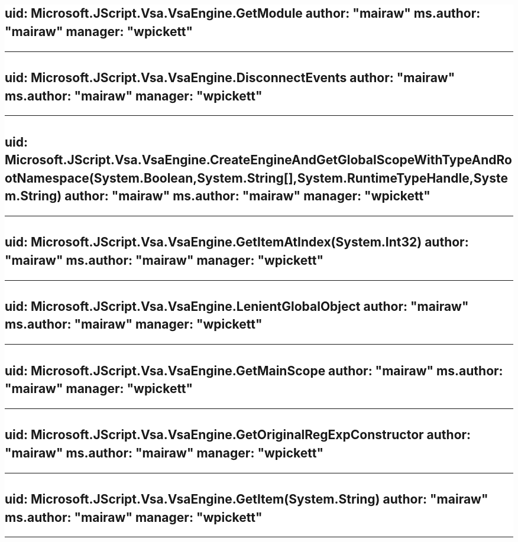 uid: Microsoft.JScript.Vsa.VsaEngine.GetModule
author: "mairaw"
ms.author: "mairaw"
manager: "wpickett"
---

---
uid: Microsoft.JScript.Vsa.VsaEngine.DisconnectEvents
author: "mairaw"
ms.author: "mairaw"
manager: "wpickett"
---

---
uid: Microsoft.JScript.Vsa.VsaEngine.CreateEngineAndGetGlobalScopeWithTypeAndRootNamespace(System.Boolean,System.String[],System.RuntimeTypeHandle,System.String)
author: "mairaw"
ms.author: "mairaw"
manager: "wpickett"
---

---
uid: Microsoft.JScript.Vsa.VsaEngine.GetItemAtIndex(System.Int32)
author: "mairaw"
ms.author: "mairaw"
manager: "wpickett"
---

---
uid: Microsoft.JScript.Vsa.VsaEngine.LenientGlobalObject
author: "mairaw"
ms.author: "mairaw"
manager: "wpickett"
---

---
uid: Microsoft.JScript.Vsa.VsaEngine.GetMainScope
author: "mairaw"
ms.author: "mairaw"
manager: "wpickett"
---

---
uid: Microsoft.JScript.Vsa.VsaEngine.GetOriginalRegExpConstructor
author: "mairaw"
ms.author: "mairaw"
manager: "wpickett"
---

---
uid: Microsoft.JScript.Vsa.VsaEngine.GetItem(System.String)
author: "mairaw"
ms.author: "mairaw"
manager: "wpickett"
---

---